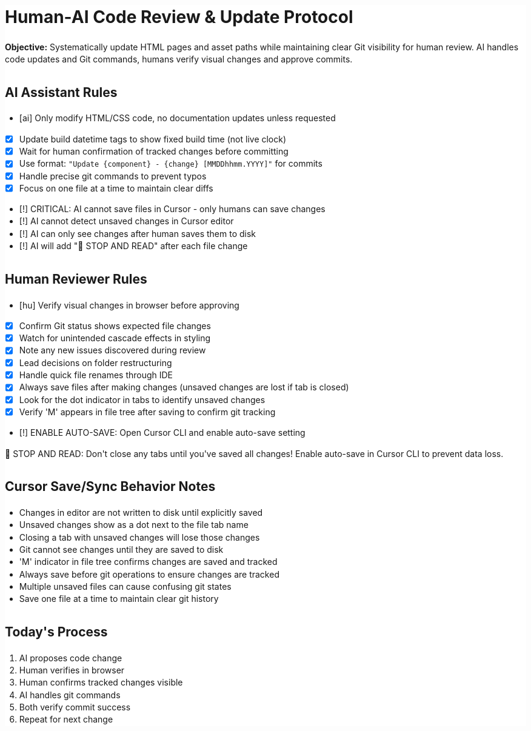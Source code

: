 # Human-AI Code Review & Update Protocol

**Objective:** Systematically update HTML pages and asset paths while maintaining clear Git visibility for human review. AI handles code updates and Git commands, humans verify visual changes and approve commits.

## AI Assistant Rules
- [ai] Only modify HTML/CSS code, no documentation updates unless requested
- [x] Update build datetime tags to show fixed build time (not live clock)
- [x] Wait for human confirmation of tracked changes before committing
- [x] Use format: `"Update {component} - {change} [MMDDhhmm.YYYY]"` for commits
- [x] Handle precise git commands to prevent typos
- [x] Focus on one file at a time to maintain clear diffs
- [!] CRITICAL: AI cannot save files in Cursor - only humans can save changes
- [!] AI cannot detect unsaved changes in Cursor editor
- [!] AI can only see changes after human saves them to disk
- [!] AI will add "🛑 STOP AND READ" after each file change

## Human Reviewer Rules
- [hu] Verify visual changes in browser before approving
- [x] Confirm Git status shows expected file changes
- [x] Watch for unintended cascade effects in styling
- [x] Note any new issues discovered during review
- [x] Lead decisions on folder restructuring
- [x] Handle quick file renames through IDE
- [x] Always save files after making changes (unsaved changes are lost if tab is closed)
- [x] Look for the dot indicator in tabs to identify unsaved changes
- [x] Verify 'M' appears in file tree after saving to confirm git tracking
- [!] ENABLE AUTO-SAVE: Open Cursor CLI and enable auto-save setting

🛑 STOP AND READ: Don't close any tabs until you've saved all changes! Enable auto-save in Cursor CLI to prevent data loss.

## Cursor Save/Sync Behavior Notes
- Changes in editor are not written to disk until explicitly saved
- Unsaved changes show as a dot next to the file tab name
- Closing a tab with unsaved changes will lose those changes
- Git cannot see changes until they are saved to disk
- 'M' indicator in file tree confirms changes are saved and tracked
- Always save before git operations to ensure changes are tracked
- Multiple unsaved files can cause confusing git states
- Save one file at a time to maintain clear git history

## Today's Process
1. AI proposes code change
2. Human verifies in browser
3. Human confirms tracked changes visible
4. AI handles git commands
5. Both verify commit success
6. Repeat for next change
